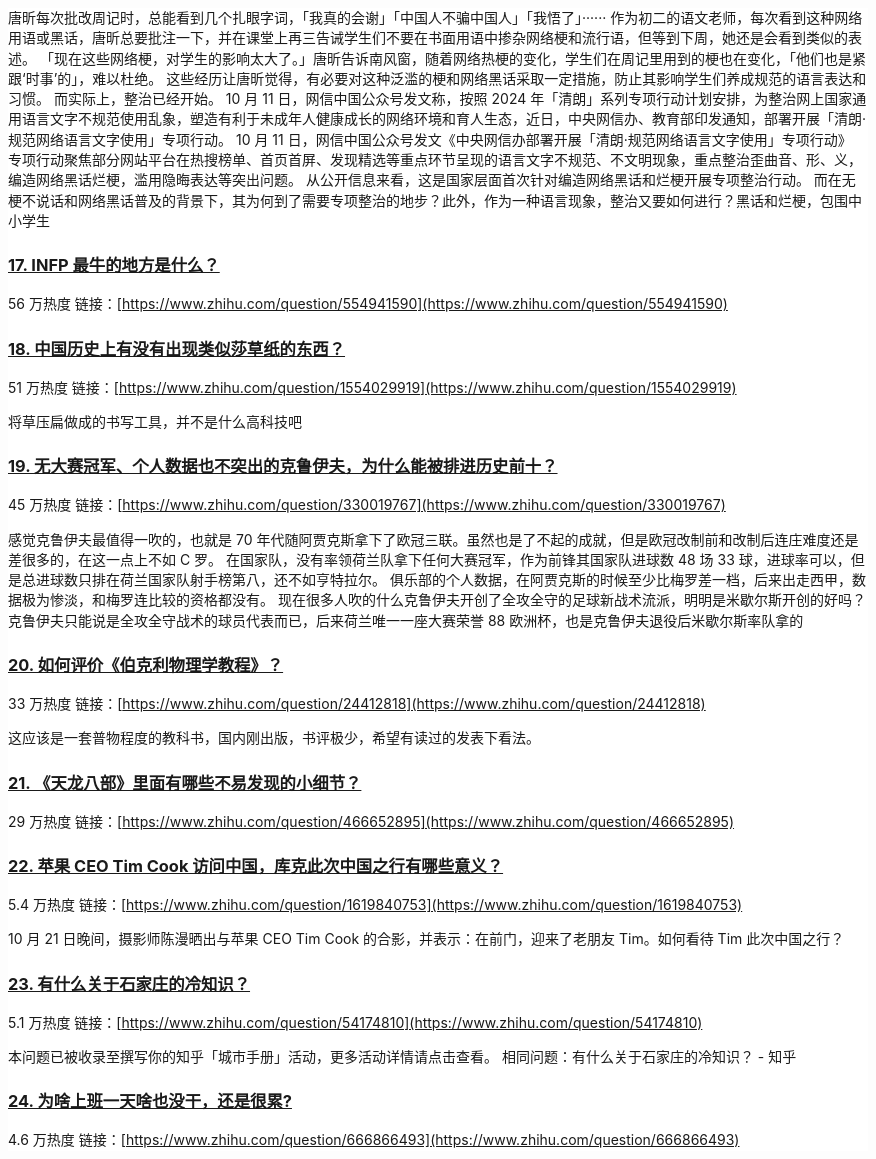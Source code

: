 唐昕每次批改周记时，总能看到几个扎眼字词，「我真的会谢」「中国人不骗中国人」「我悟了」······ 作为初二的语文老师，每次看到这种网络用语或黑话，唐昕总要批注一下，并在课堂上再三告诫学生们不要在书面用语中掺杂网络梗和流行语，但等到下周，她还是会看到类似的表述。 「现在这些网络梗，对学生的影响太大了。」唐昕告诉南风窗，随着网络热梗的变化，学生们在周记里用到的梗也在变化，「他们也是紧跟‘时事’的」，难以杜绝。 这些经历让唐昕觉得，有必要对这种泛滥的梗和网络黑话采取一定措施，防止其影响学生们养成规范的语言表达和习惯。 而实际上，整治已经开始。 10 月 11 日，网信中国公众号发文称，按照 2024 年「清朗」系列专项行动计划安排，为整治网上国家通用语言文字不规范使用乱象，塑造有利于未成年人健康成长的网络环境和育人生态，近日，中央网信办、教育部印发通知，部署开展「清朗·规范网络语言文字使用」专项行动。 10 月 11 日，网信中国公众号发文《中央网信办部署开展「清朗·规范网络语言文字使用」专项行动》 专项行动聚焦部分网站平台在热搜榜单、首页首屏、发现精选等重点环节呈现的语言文字不规范、不文明现象，重点整治歪曲音、形、义，编造网络黑话烂梗，滥用隐晦表达等突出问题。 从公开信息来看，这是国家层面首次针对编造网络黑话和烂梗开展专项整治行动。 而在无梗不说话和网络黑话普及的背景下，其为何到了需要专项整治的地步？此外，作为一种语言现象，整治又要如何进行？黑话和烂梗，包围中小学生

### [17. INFP 最牛的地方是什么？](https://www.zhihu.com/question/554941590)
56 万热度 链接：[https://www.zhihu.com/question/554941590](https://www.zhihu.com/question/554941590)



### [18. 中国历史上有没有出现类似莎草纸的东西？](https://www.zhihu.com/question/1554029919)
51 万热度 链接：[https://www.zhihu.com/question/1554029919](https://www.zhihu.com/question/1554029919)

将草压扁做成的书写工具，并不是什么高科技吧

### [19. 无大赛冠军、个人数据也不突出的克鲁伊夫，为什么能被排进历史前十？](https://www.zhihu.com/question/330019767)
45 万热度 链接：[https://www.zhihu.com/question/330019767](https://www.zhihu.com/question/330019767)

感觉克鲁伊夫最值得一吹的，也就是 70 年代随阿贾克斯拿下了欧冠三联。虽然也是了不起的成就，但是欧冠改制前和改制后连庄难度还是差很多的，在这一点上不如 C 罗。 在国家队，没有率领荷兰队拿下任何大赛冠军，作为前锋其国家队进球数 48 场 33 球，进球率可以，但是总进球数只排在荷兰国家队射手榜第八，还不如亨特拉尔。 俱乐部的个人数据，在阿贾克斯的时候至少比梅罗差一档，后来出走西甲，数据极为惨淡，和梅罗连比较的资格都没有。 现在很多人吹的什么克鲁伊夫开创了全攻全守的足球新战术流派，明明是米歇尔斯开创的好吗？克鲁伊夫只能说是全攻全守战术的球员代表而已，后来荷兰唯一一座大赛荣誉 88 欧洲杯，也是克鲁伊夫退役后米歇尔斯率队拿的

### [20. 如何评价《伯克利物理学教程》？](https://www.zhihu.com/question/24412818)
33 万热度 链接：[https://www.zhihu.com/question/24412818](https://www.zhihu.com/question/24412818)

这应该是一套普物程度的教科书，国内刚出版，书评极少，希望有读过的发表下看法。

### [21. 《天龙八部》里面有哪些不易发现的小细节？](https://www.zhihu.com/question/466652895)
29 万热度 链接：[https://www.zhihu.com/question/466652895](https://www.zhihu.com/question/466652895)



### [22. 苹果 CEO Tim Cook 访问中国，库克此次中国之行有哪些意义？](https://www.zhihu.com/question/1619840753)
5.4 万热度 链接：[https://www.zhihu.com/question/1619840753](https://www.zhihu.com/question/1619840753)

10 月 21 日晚间，摄影师陈漫晒出与苹果 CEO Tim Cook 的合影，并表示：在前门，迎来了老朋友 Tim。如何看待 Tim 此次中国之行？

### [23. 有什么关于石家庄的冷知识？](https://www.zhihu.com/question/54174810)
5.1 万热度 链接：[https://www.zhihu.com/question/54174810](https://www.zhihu.com/question/54174810)

本问题已被收录至撰写你的知乎「城市手册」活动，更多活动详情请点击查看。 相同问题：有什么关于石家庄的冷知识？ - 知乎 

### [24. 为啥上班一天啥也没干，还是很累?](https://www.zhihu.com/question/666866493)
4.6 万热度 链接：[https://www.zhihu.com/question/666866493](https://www.zhihu.com/question/666866493)
